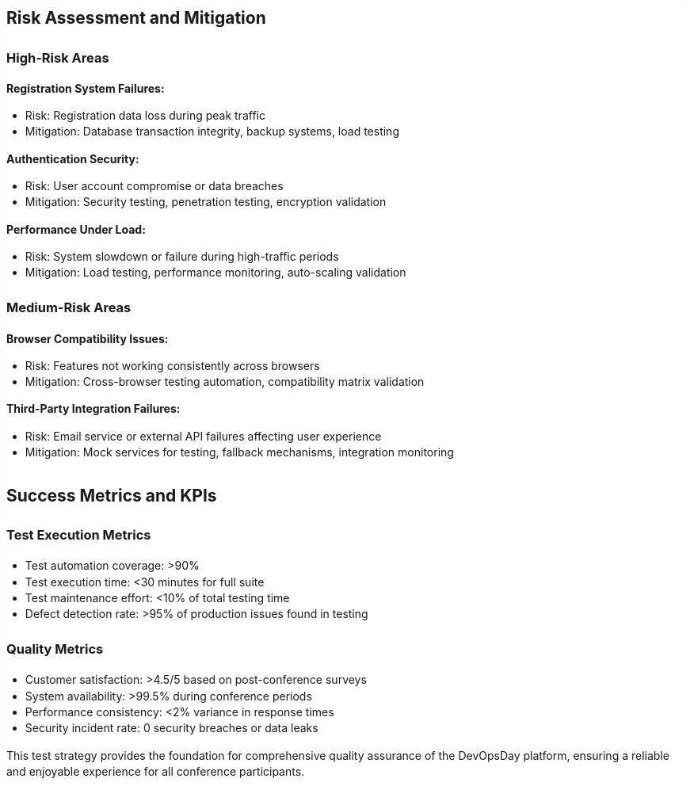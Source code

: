 ## Risk Assessment and Mitigation

### High-Risk Areas

**Registration System Failures:**
- Risk: Registration data loss during peak traffic
- Mitigation: Database transaction integrity, backup systems, load testing

**Authentication Security:**
- Risk: User account compromise or data breaches
- Mitigation: Security testing, penetration testing, encryption validation

**Performance Under Load:**
- Risk: System slowdown or failure during high-traffic periods
- Mitigation: Load testing, performance monitoring, auto-scaling validation

### Medium-Risk Areas

**Browser Compatibility Issues:**
- Risk: Features not working consistently across browsers
- Mitigation: Cross-browser testing automation, compatibility matrix validation

**Third-Party Integration Failures:**
- Risk: Email service or external API failures affecting user experience
- Mitigation: Mock services for testing, fallback mechanisms, integration monitoring

## Success Metrics and KPIs

### Test Execution Metrics
- Test automation coverage: >90%
- Test execution time: <30 minutes for full suite
- Test maintenance effort: <10% of total testing time
- Defect detection rate: >95% of production issues found in testing

### Quality Metrics
- Customer satisfaction: >4.5/5 based on post-conference surveys
- System availability: >99.5% during conference periods
- Performance consistency: <2% variance in response times
- Security incident rate: 0 security breaches or data leaks

This test strategy provides the foundation for comprehensive quality assurance of the DevOpsDay platform, ensuring a reliable and enjoyable experience for all conference participants.